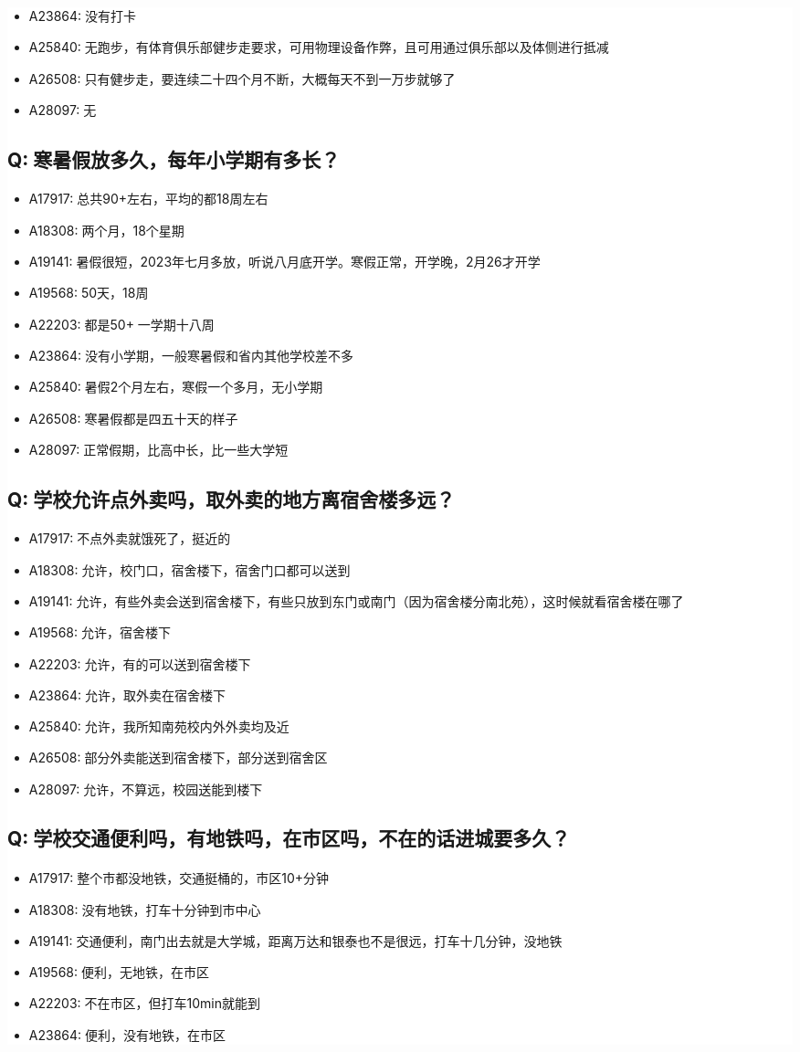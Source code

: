 - A23864: 没有打卡

- A25840: 无跑步，有体育俱乐部健步走要求，可用物理设备作弊，且可用通过俱乐部以及体侧进行抵减

- A26508: 只有健步走，要连续二十四个月不断，大概每天不到一万步就够了

- A28097: 无

## Q: 寒暑假放多久，每年小学期有多长？

- A17917: 总共90+左右，平均的都18周左右

- A18308: 两个月，18个星期

- A19141: 暑假很短，2023年七月多放，听说八月底开学。寒假正常，开学晚，2月26才开学

- A19568: 50天，18周

- A22203: 都是50+ 一学期十八周

- A23864: 没有小学期，一般寒暑假和省内其他学校差不多

- A25840: 暑假2个月左右，寒假一个多月，无小学期

- A26508: 寒暑假都是四五十天的样子

- A28097: 正常假期，比高中长，比一些大学短

## Q: 学校允许点外卖吗，取外卖的地方离宿舍楼多远？

- A17917: 不点外卖就饿死了，挺近的

- A18308: 允许，校门口，宿舍楼下，宿舍门口都可以送到

- A19141: 允许，有些外卖会送到宿舍楼下，有些只放到东门或南门（因为宿舍楼分南北苑），这时候就看宿舍楼在哪了

- A19568: 允许，宿舍楼下

- A22203: 允许，有的可以送到宿舍楼下

- A23864: 允许，取外卖在宿舍楼下

- A25840: 允许，我所知南苑校内外外卖均及近

- A26508: 部分外卖能送到宿舍楼下，部分送到宿舍区

- A28097: 允许，不算远，校园送能到楼下

## Q: 学校交通便利吗，有地铁吗，在市区吗，不在的话进城要多久？

- A17917: 整个市都没地铁，交通挺桶的，市区10+分钟

- A18308: 没有地铁，打车十分钟到市中心

- A19141: 交通便利，南门出去就是大学城，距离万达和银泰也不是很远，打车十几分钟，没地铁

- A19568: 便利，无地铁，在市区

- A22203: 不在市区，但打车10min就能到

- A23864: 便利，没有地铁，在市区
